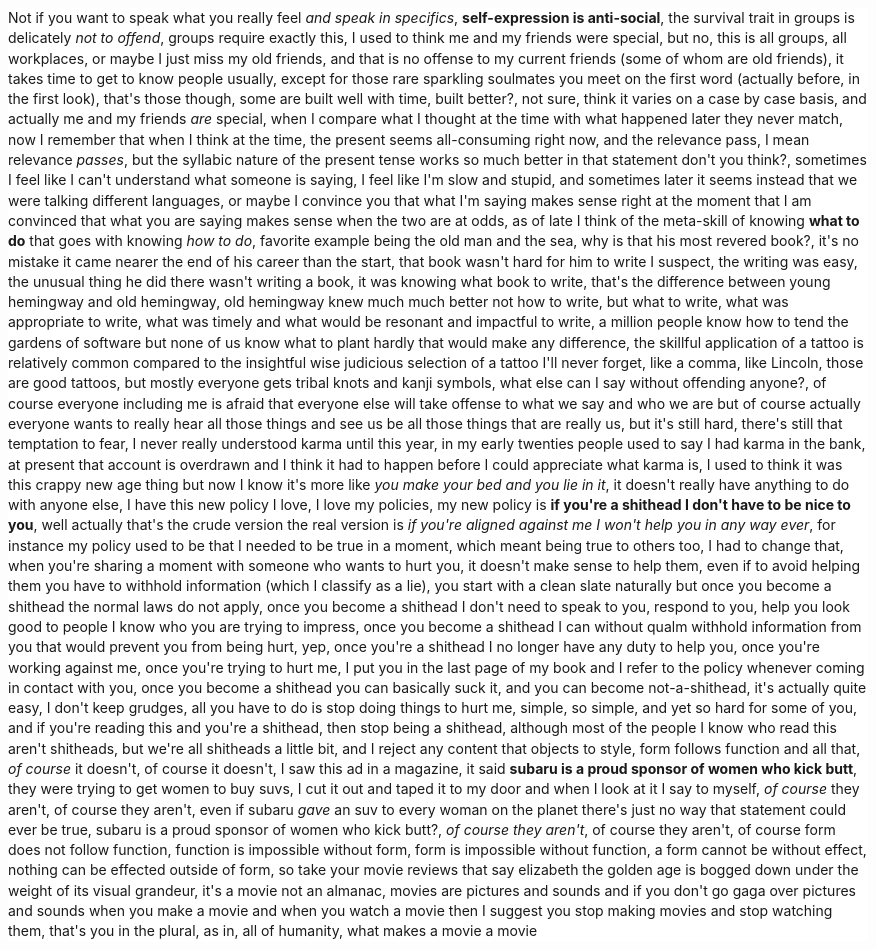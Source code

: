Not if you want to speak what you really feel *and speak in specifics*, **self-expression is anti-social**, the survival trait in groups is delicately *not to offend*, groups require exactly this, I used to think me and my friends were special, but no, this is all groups, all workplaces, or maybe I just miss my old friends, and that is no offense to my current friends (some of whom are old friends), it takes time to get to know people usually, except for those rare sparkling soulmates you meet on the first word (actually before, in the first look), that's those though, some are built well with time, built better?, not sure, think it varies on a case by case basis, and actually me and my friends *are* special, when I compare what I thought at the time with what happened later they never match, now I remember that when I think at the time, the present seems all-consuming right now, and the relevance pass, I mean relevance *passes*, but the syllabic nature of the present tense works so much better in that statement don't you think?, sometimes I feel like I can't understand what someone is saying, I feel like I'm slow and stupid, and sometimes later it seems instead that we were talking different languages, or maybe I convince you that what I'm saying makes sense right at the moment that I am convinced that what you are saying makes sense when the two are at odds, as of late I think of the meta-skill of knowing **what to do** that goes with knowing *how to do*, favorite example being the old man and the sea, why is that his most revered book?, it's no mistake it came nearer the end of his career than the start, that book wasn't hard for him to write I suspect, the writing was easy, the unusual thing he did there wasn't writing a book, it was knowing what book to write, that's the difference between young hemingway and old hemingway, old hemingway knew much much better not how to write, but what to write, what was appropriate to write, what was timely and what would be resonant and impactful to write, a million people know how to tend the gardens of software but none of us know what to plant hardly that would make any difference, the skillful application of a tattoo is relatively common compared to the insightful wise judicious selection of a tattoo I'll never forget, like a comma, like Lincoln, those are good tattoos, but mostly everyone gets tribal knots and kanji symbols, what else can I say without offending anyone?, of course everyone including me is afraid that everyone else will take offense to what we say and who we are but of course actually everyone wants to really hear all those things and see us be all those things that are really us, but it's still hard, there's still that temptation to fear, I never really understood karma until this year, in my early twenties people used to say I had karma in the bank, at present that account is overdrawn and I think it had to happen before I could appreciate what karma is, I used to think it was this crappy new age thing but now I know it's more like *you make your bed and you lie in it*, it doesn't really have anything to do with anyone else, I have this new policy I love, I love my policies, my new policy is **if you're a shithead I don't have to be nice to you**, well actually that's the crude version the real version is *if you're aligned against me I won't help you in any way ever*, for instance my policy used to be that I needed to be true in a moment, which meant being true to others too, I had to change that, when you're sharing a moment with someone who wants to hurt you, it doesn't make sense to help them, even if to avoid helping them you have to withhold information (which I classify as a lie), you start with a clean slate naturally but once you become a shithead the normal laws do not apply, once you become a shithead I don't need to speak to you, respond to you, help you look good to people I know who you are trying to impress, once you become a shithead I can without qualm withhold information from you that would prevent you from being hurt, yep, once you're a shithead I no longer have any duty to help you, once you're working against me, once you're trying to hurt me, I put you in the last page of my book and I refer to the policy whenever coming in contact with you, once you become a shithead you can basically suck it, and you can become not-a-shithead, it's actually quite easy, I don't keep grudges, all you have to do is stop doing things to hurt me, simple, so simple, and yet so hard for some of you, and if you're reading this and you're a shithead, then stop being a shithead, although most of the people I know who read this aren't shitheads, but we're all shitheads a little bit, and I reject any content that objects to style, form follows function and all that, *of course* it doesn't, of course it doesn't, I saw this ad in a magazine, it said **subaru is a proud sponsor of women who kick butt**, they were trying to get women to buy suvs, I cut it out and taped it to my door and when I look at it I say to myself, *of course* they aren't, of course they aren't, even if subaru *gave* an suv to every woman on the planet there's just no way that statement could ever be true, subaru is a proud sponsor of women who kick butt?, *of course they aren't*, of course they aren't, of course form does not follow function, function is impossible without form, form is impossible without function, a form cannot be without effect, nothing can be effected outside of form, so take your movie reviews that say elizabeth the golden age is bogged down under the weight of its visual grandeur, it's a movie not an almanac, movies are pictures and sounds and if you don't go gaga over pictures and sounds when you make a movie and when you watch a movie then I suggest you stop making movies and stop watching them, that's you in the plural, as in, all of humanity, what makes a movie a movie